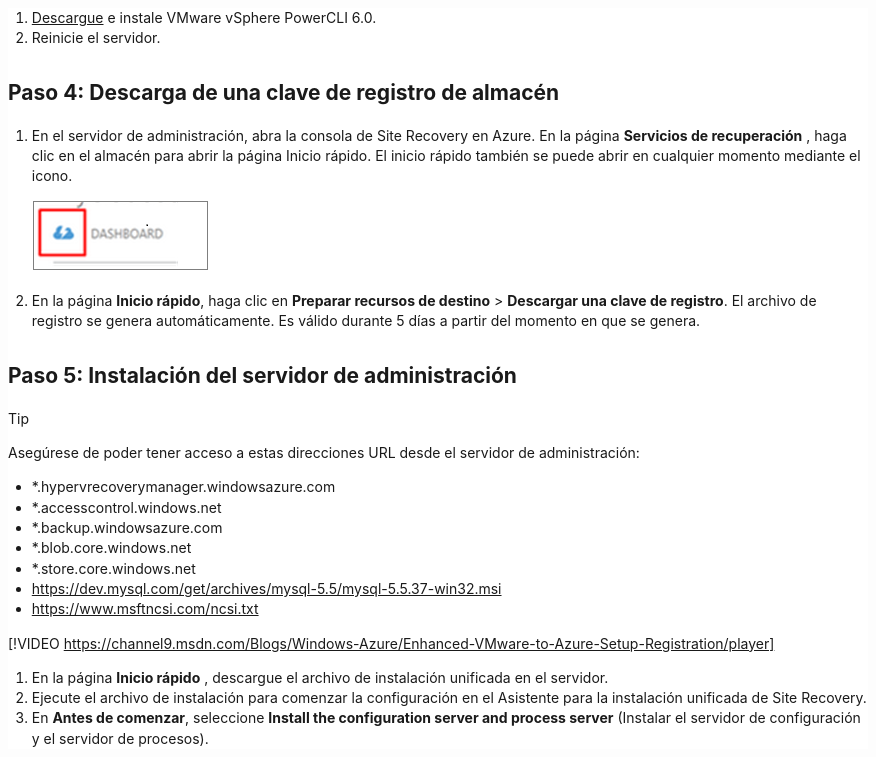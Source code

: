 1. [Descargue](https://developercenter.vmware.com/tool/vsphere_powercli/6.0) e instale VMware vSphere PowerCLI 6.0.
2. Reinicie el servidor.

## <a name="step-4-download-a-vault-registration-key"></a>Paso 4: Descarga de una clave de registro de almacén
1. En el servidor de administración, abra la consola de Site Recovery en Azure. En la página **Servicios de recuperación** , haga clic en el almacén para abrir la página Inicio rápido. El inicio rápido también se puede abrir en cualquier momento mediante el icono.

    ![Icono de inicio rápido](./media/site-recovery-vmware-to-azure-classic/quick-start-icon.png)
2. En la página **Inicio rápido**, haga clic en **Preparar recursos de destino** > **Descargar una clave de registro**. El archivo de registro se genera automáticamente. Es válido durante 5 días a partir del momento en que se genera.

## <a name="step-5-install-the-management-server"></a>Paso 5: Instalación del servidor de administración
> [!TIP]
> Asegúrese de poder tener acceso a estas direcciones URL desde el servidor de administración:
>
> * *.hypervrecoverymanager.windowsazure.com
> * *.accesscontrol.windows.net
> * *.backup.windowsazure.com
> * *.blob.core.windows.net
> * *.store.core.windows.net
> * https://dev.mysql.com/get/archives/mysql-5.5/mysql-5.5.37-win32.msi
> * https://www.msftncsi.com/ncsi.txt
>
>

[!VIDEO https://channel9.msdn.com/Blogs/Windows-Azure/Enhanced-VMware-to-Azure-Setup-Registration/player]


1. En la página **Inicio rápido** , descargue el archivo de instalación unificada en el servidor.
2. Ejecute el archivo de instalación para comenzar la configuración en el Asistente para la instalación unificada de Site Recovery.
3. En **Antes de comenzar**, seleccione **Install the configuration server and process server** (Instalar el servidor de configuración y el servidor de procesos).
